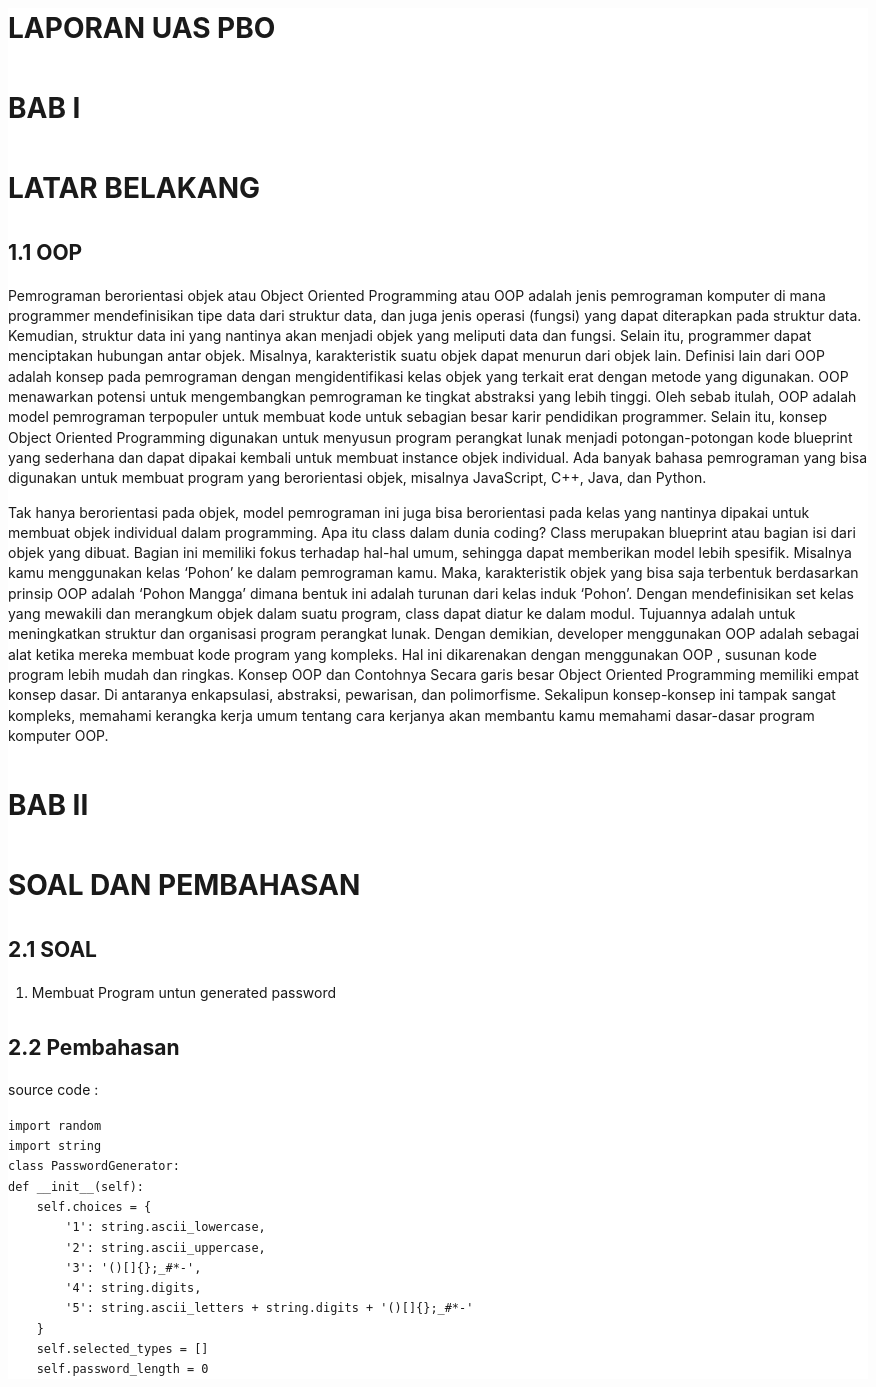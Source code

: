                
# LAPORAN UAS PBO
# BAB I 
# LATAR BELAKANG 
## 1.1 OOP
Pemrograman berorientasi objek atau Object Oriented Programming atau OOP adalah jenis pemrograman komputer di mana programmer mendefinisikan tipe data dari struktur data, dan juga jenis operasi (fungsi) yang dapat diterapkan pada struktur data. Kemudian, struktur data ini yang nantinya akan menjadi objek yang meliputi data dan fungsi.  Selain itu, programmer dapat menciptakan hubungan antar objek. Misalnya, karakteristik suatu objek dapat menurun dari objek lain. Definisi lain dari OOP adalah konsep pada pemrograman dengan mengidentifikasi kelas objek yang terkait erat dengan metode yang digunakan.  OOP menawarkan potensi untuk mengembangkan pemrograman ke tingkat abstraksi yang lebih tinggi. Oleh sebab itulah, OOP adalah model pemrograman terpopuler untuk membuat kode untuk sebagian besar karir pendidikan programmer.  Selain itu, konsep Object Oriented Programming digunakan untuk menyusun program perangkat lunak menjadi potongan-potongan kode blueprint yang sederhana dan dapat dipakai kembali untuk membuat instance objek individual. Ada banyak bahasa pemrograman yang bisa digunakan untuk membuat program yang berorientasi objek, misalnya JavaScript, C++, Java, dan Python.

Tak hanya berorientasi pada objek, model pemrograman ini juga bisa berorientasi pada kelas yang nantinya dipakai untuk membuat objek individual dalam programming. Apa itu class dalam dunia coding? Class merupakan blueprint atau bagian isi dari objek yang dibuat. Bagian ini memiliki fokus terhadap hal-hal umum, sehingga dapat memberikan model lebih spesifik. Misalnya kamu menggunakan kelas ‘Pohon’ ke dalam pemrograman kamu. Maka, karakteristik objek yang bisa saja terbentuk berdasarkan prinsip OOP adalah ‘Pohon Mangga’ dimana bentuk ini adalah turunan dari kelas induk ‘Pohon’. Dengan mendefinisikan set kelas yang mewakili dan merangkum objek dalam suatu program, class dapat diatur ke dalam modul. Tujuannya adalah untuk meningkatkan struktur dan organisasi program perangkat lunak. Dengan demikian, developer menggunakan OOP adalah sebagai alat ketika mereka membuat kode program yang kompleks. Hal ini dikarenakan dengan menggunakan OOP , susunan kode program lebih mudah dan ringkas. Konsep OOP dan Contohnya Secara garis besar Object Oriented Programming memiliki empat konsep dasar. Di antaranya enkapsulasi, abstraksi, pewarisan, dan polimorfisme. Sekalipun konsep-konsep ini tampak sangat kompleks, memahami kerangka kerja umum tentang cara kerjanya akan membantu kamu memahami dasar-dasar program komputer OOP. 

# BAB II 
# SOAL DAN PEMBAHASAN 
## 2.1 SOAL
1. Membuat Program untun generated password

## 2.2 Pembahasan
source code : 
    
    import random
    import string
    class PasswordGenerator:
    def __init__(self):
        self.choices = {
            '1': string.ascii_lowercase,
            '2': string.ascii_uppercase,
            '3': '()[]{};_#*-',
            '4': string.digits,
            '5': string.ascii_letters + string.digits + '()[]{};_#*-'
        }
        self.selected_types = []
        self.password_length = 0